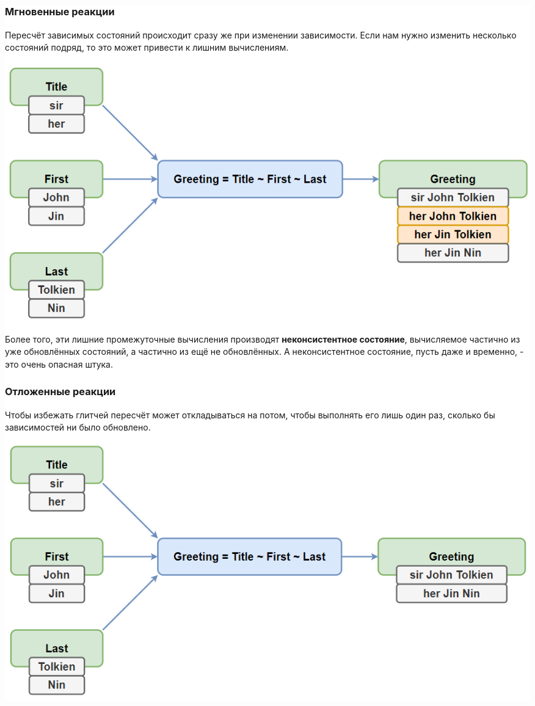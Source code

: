 ### Мгновенные реакции
Пересчёт зависимых состояний происходит сразу же при изменении зависимости. Если нам нужно изменить несколько состояний подряд, то это может привести к лишним вычислениям.

![img_6.png](__img__/img_6.png)

Более того, эти лишние промежуточные вычисления производят **неконсистентное состояние**, вычисляемое частично из уже обновлённых состояний, а частично из ещё не обновлённых. А неконсистентное состояние, пусть даже и временно, - это очень опасная штука.

### Отложенные реакции
Чтобы избежать глитчей пересчёт может откладываться на потом, чтобы выполнять его лишь один раз, сколько бы зависимостей ни было обновлено.

![img_7.png](__img__/img_7.png)
